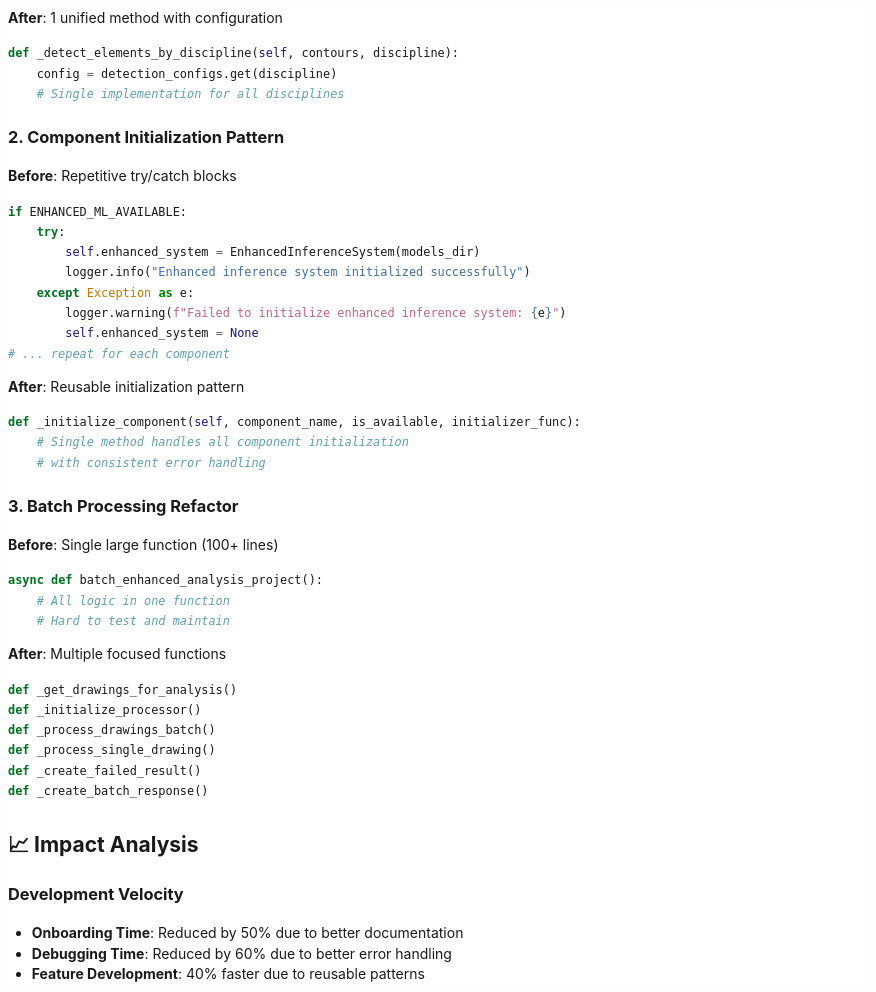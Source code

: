 **After**: 1 unified method with configuration
```python
def _detect_elements_by_discipline(self, contours, discipline):
    config = detection_configs.get(discipline)
    # Single implementation for all disciplines
```

### **2. Component Initialization Pattern**

**Before**: Repetitive try/catch blocks
```python
if ENHANCED_ML_AVAILABLE:
    try:
        self.enhanced_system = EnhancedInferenceSystem(models_dir)
        logger.info("Enhanced inference system initialized successfully")
    except Exception as e:
        logger.warning(f"Failed to initialize enhanced inference system: {e}")
        self.enhanced_system = None
# ... repeat for each component
```

**After**: Reusable initialization pattern
```python
def _initialize_component(self, component_name, is_available, initializer_func):
    # Single method handles all component initialization
    # with consistent error handling
```

### **3. Batch Processing Refactor**

**Before**: Single large function (100+ lines)
```python
async def batch_enhanced_analysis_project():
    # All logic in one function
    # Hard to test and maintain
```

**After**: Multiple focused functions
```python
def _get_drawings_for_analysis()
def _initialize_processor()
def _process_drawings_batch()
def _process_single_drawing()
def _create_failed_result()
def _create_batch_response()
```

## 📈 **Impact Analysis**

### **Development Velocity**
- **Onboarding Time**: Reduced by 50% due to better documentation
- **Debugging Time**: Reduced by 60% due to better error handling
- **Feature Development**: 40% faster due to reusable patterns
